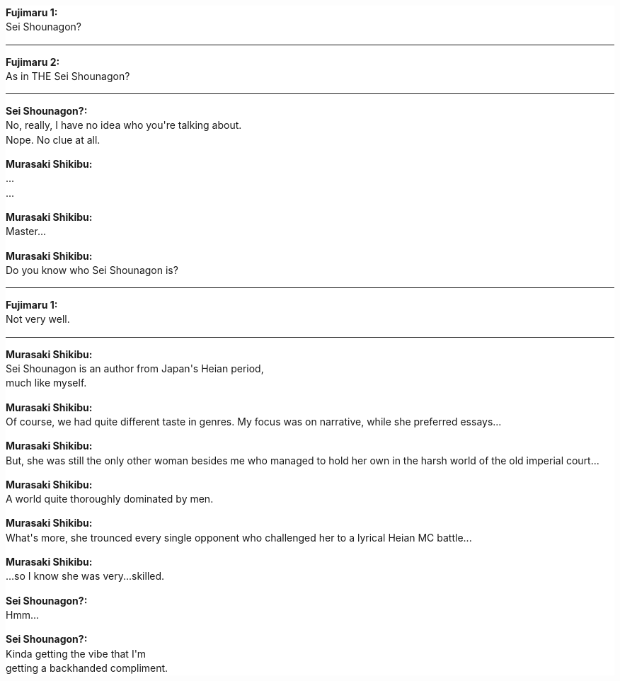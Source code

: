   
**Fujimaru 1:**   
Sei Shounagon?  
  
---  
  
**Fujimaru 2:**   
As in THE Sei Shounagon?  
  
---  
  
**Sei Shounagon?:**  
No, really, I have no idea who you're talking about.  
Nope. No clue at all.  
  
**Murasaki Shikibu:**   
...  
...  
  
**Murasaki Shikibu:**   
Master...  
  
**Murasaki Shikibu:**   
Do you know who Sei Shounagon is?  
  
---  
  
**Fujimaru 1:**   
Not very well.  
  
---  
  
**Murasaki Shikibu:**   
Sei Shounagon is an author from Japan's Heian period,  
much like myself.  
  
**Murasaki Shikibu:**   
Of course, we had quite different taste in genres. My focus was on narrative, while she preferred essays...  
  
**Murasaki Shikibu:**   
But, she was still the only other woman besides me who managed to hold her own in the harsh world of the old imperial court...  
  
**Murasaki Shikibu:**   
A world quite thoroughly dominated by men.  
  
**Murasaki Shikibu:**   
What's more, she trounced every single opponent who challenged her to a lyrical Heian MC battle...  
  
**Murasaki Shikibu:**   
...so I know she was very...skilled.  
  
**Sei Shounagon?:**  
Hmm...  
  
**Sei Shounagon?:**  
Kinda getting the vibe that I'm  
getting a backhanded compliment.  
  